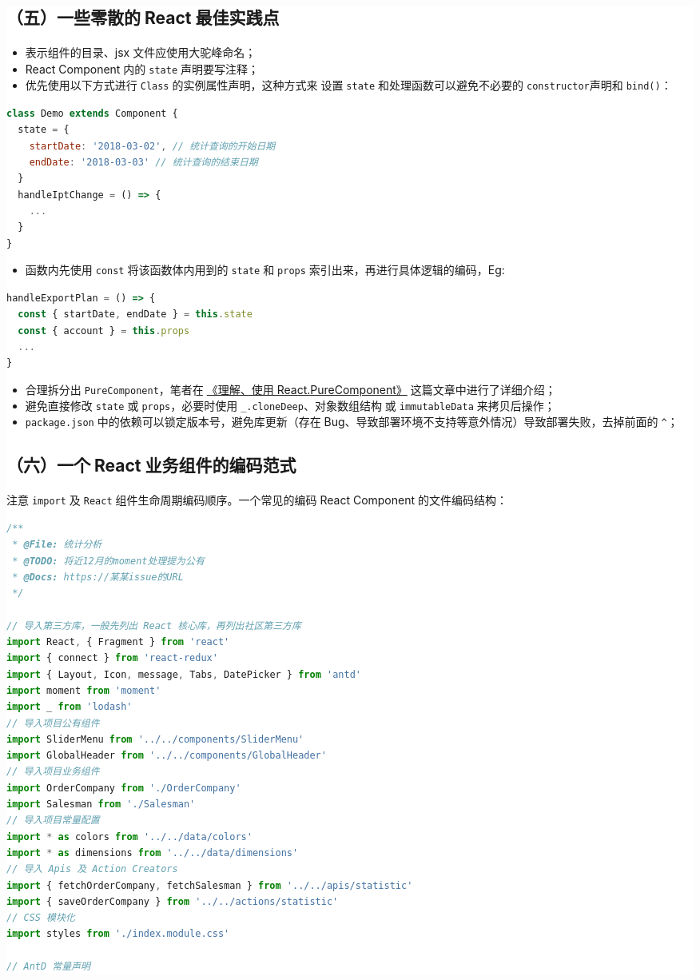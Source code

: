 ## （五）一些零散的 React 最佳实践点

* 表示组件的目录、jsx 文件应使用大驼峰命名；
* React Component 内的 `state` 声明要写注释；
* 优先使用以下方式进行 `Class` 的实例属性声明，这种方式来 设置 `state` 和处理函数可以避免不必要的 `constructor`声明和 `bind()`：

```jsx
class Demo extends Component {
  state = {
    startDate: '2018-03-02', // 统计查询的开始日期
    endDate: '2018-03-03' // 统计查询的结束日期
  }
  handleIptChange = () => {
    ...
  }
}
```

* 函数内先使用 `const` 将该函数体内用到的 `state` 和 `props` 索引出来，再进行具体逻辑的编码，Eg:

```jsx
handleExportPlan = () => {
  const { startDate, endDate } = this.state
  const { account } = this.props
  ...
}
```

* 合理拆分出 `PureComponent`，笔者在 [《理解、使用 React.PureComponent》](https://github.com/AnHongpeng/blog/issues/5) 这篇文章中进行了详细介绍；
* 避免直接修改 `state` 或 `props`，必要时使用 `_.cloneDeep`、对象数组结构 或 `immutableData` 来拷贝后操作；
* `package.json` 中的依赖可以锁定版本号，避免库更新（存在 Bug、导致部署环境不支持等意外情况）导致部署失败，去掉前面的 `^`；

## （六）一个 React 业务组件的编码范式

注意 `import` 及 `React` 组件生命周期编码顺序。一个常见的编码 React Component 的文件编码结构：

```jsx
/**
 * @File: 统计分析
 * @TODO: 将近12月的moment处理提为公有
 * @Docs: https://某某issue的URL
 */

// 导入第三方库，一般先列出 React 核心库，再列出社区第三方库
import React, { Fragment } from 'react'
import { connect } from 'react-redux'
import { Layout, Icon, message, Tabs, DatePicker } from 'antd'
import moment from 'moment'
import _ from 'lodash'
// 导入项目公有组件
import SliderMenu from '../../components/SliderMenu'
import GlobalHeader from '../../components/GlobalHeader'
// 导入项目业务组件
import OrderCompany from './OrderCompany'
import Salesman from './Salesman'
// 导入项目常量配置
import * as colors from '../../data/colors'
import * as dimensions from '../../data/dimensions'
// 导入 Apis 及 Action Creators
import { fetchOrderCompany, fetchSalesman } from '../../apis/statistic'
import { saveOrderCompany } from '../../actions/statistic'
// CSS 模块化
import styles from './index.module.css'

// AntD 常量声明
```